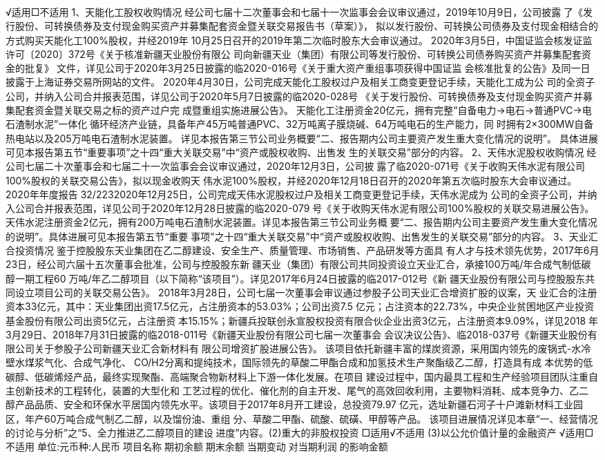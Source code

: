 √适用□不适用
1、天能化工股权收购情况
经公司七届十二次董事会和七届十一次监事会会议审议通过，2019年10月9日，公司披露
了《发行股份、可转换债券及支付现金购买资产并募集配套资金暨关联交易报告书（草案）》，
拟以发行股份、可转换公司债券及支付现金相结合的方式购买天能化工100%股权，并经2019年
10月25日召开的2019年第二次临时股东大会审议通过。
2020年3月5日，中国证监会核发证监许可〔2020〕372号《关于核准新疆天业股份有限公
司向新疆天业（集团）有限公司等发行股份、可转换公司债券购买资产并募集配套资金的批复》
文件，详见公司于2020年3月25日披露的临2020-016号《关于重大资产重组事项获得中国证监
会核准批复的公告》及同一日披露于上海证券交易所网站的文件。
2020年4月30日，公司完成天能化工股权过户及相关工商变更登记手续，天能化工成为公
司的全资子公司，并纳入公司合并报表范围，详见公司于2020年5月7日披露的临2020-028号
《关于发行股份、可转换债券及支付现金购买资产并募集配套资金暨关联交易之标的资产过户完
成暨重组实施进展公告》。
天能化工注册资金20亿元，拥有完整“自备电力→电石→普通PVC→电石渣制水泥”一体化
循环经济产业链，具备年产45万吨普通PVC、32万吨离子膜烧碱、64万吨电石的生产能力，同
时拥有2×300MW自备热电站以及205万吨电石渣制水泥装置。
详见本报告第三节公司业务概要“二、报告期内公司主要资产发生重大变化情况的说明”。
具体进展可见本报告第五节“重要事项”之十四“重大关联交易”中“资产或股权收购、出售发
生的关联交易”部分的内容。
2、天伟水泥股权收购情况
经公司七届二十次董事会和七届二十一次监事会会议审议通过，2020年12月3日，公司披
露了临2020-071号《关于收购天伟水泥有限公司100%股权的关联交易公告》，拟以现金收购天
伟水泥100%股权，并经2020年12月18日召开的2020年第五次临时股东大会审议通过。
2020年年度报告
32/2232020年12月25日，公司完成天伟水泥股权过户及相关工商变更登记手续，天伟水泥成为
公司的全资子公司，并纳入公司合并报表范围，详见公司于2020年12月28日披露的临2020-079
号《关于收购天伟水泥有限公司100%股权的关联交易进展公告》。
天伟水泥注册资金2亿元，拥有200万吨电石渣制水泥装置。详见本报告第三节公司业务概
要“二、报告期内公司主要资产发生重大变化情况的说明”。具体进展可见本报告第五节“重要
事项”之十四“重大关联交易”中“资产或股权收购、出售发生的关联交易”部分的内容。
3、天业汇合投资情况
鉴于控股股东天业集团在乙二醇建设、安全生产、质量管理、市场销售、产品研发等方面具
有人才与技术领先优势，2017年6月23日，经公司六届十五次董事会批准，公司与控股股东新
疆天业（集团）有限公司共同投资设立天业汇合，承接100万吨/年合成气制低碳醇一期工程60
万吨/年乙二醇项目（以下简称“该项目”）。详见2017年6月24日披露的临2017-012号《新
疆天业股份有限公司与控股股东共同设立项目公司的关联交易公告》。
2018年3月28日，公司七届一次董事会审议通过参股子公司天业汇合增资扩股的议案，天
业汇合的注册资本33亿元，其中：天业集团出资17.5亿元，占注册资本的53.03%；公司出资7.5
亿元；占注资本的22.73%，中央企业贫困地区产业投资基金股份有限公司出资5亿元，占注册资
本15.15%；新疆兵投联创永宣股权投资有限合伙企业出资3亿元，占注册资本9.09%，详见2018
年3月29日、2018年7月31日披露的临2018-011号《新疆天业股份有限公司七届一次董事会
会议决议公告》、临2018-037号《新疆天业股份有限公司关于参股子公司新疆天业汇合新材料有
限公司增资扩股进展公告》。
该项目依托新疆丰富的煤炭资源，采用国内领先的废锅式-水冷壁水煤浆气化、合成气净化、
CO/H2分离和提纯技术，国际领先的草酸二甲酯合成和加氢技术生产聚酯级乙二醇，打造具有成
本优势的低碳醇、低碳烯烃产品，最终实现聚酯、高端聚合物新材料上下游一体化发展。在项目
建设过程中，国内最具工程和生产经验项目团队注重自主创新技术的工程转化，装置的大型化和
工艺过程的优化、催化剂的自主开发、尾气的高效回收利用，主要物料消耗、成本竞争力、乙二
醇产品品质、安全和环保水平居国内领先水平。该项目于2017年8月开工建设，总投资79.97
亿元，选址新疆石河子十户滩新材料工业园区，年产60万吨合成气制乙二醇，以及馏份油、重组
分、草酸二甲酯、硫酸、硫磺、甲醇等产品。
该项目进展情况详见本章“一、经营情况的讨论与分析”之“5、全力推进乙二醇项目的建设
进度”内容。(2)重大的非股权投资
□适用√不适用
(3)以公允价值计量的金融资产
√适用□不适用
单位:元币种:人民币
项目名称
期初余额
期末余额
当期变动
对当期利润
的影响金额